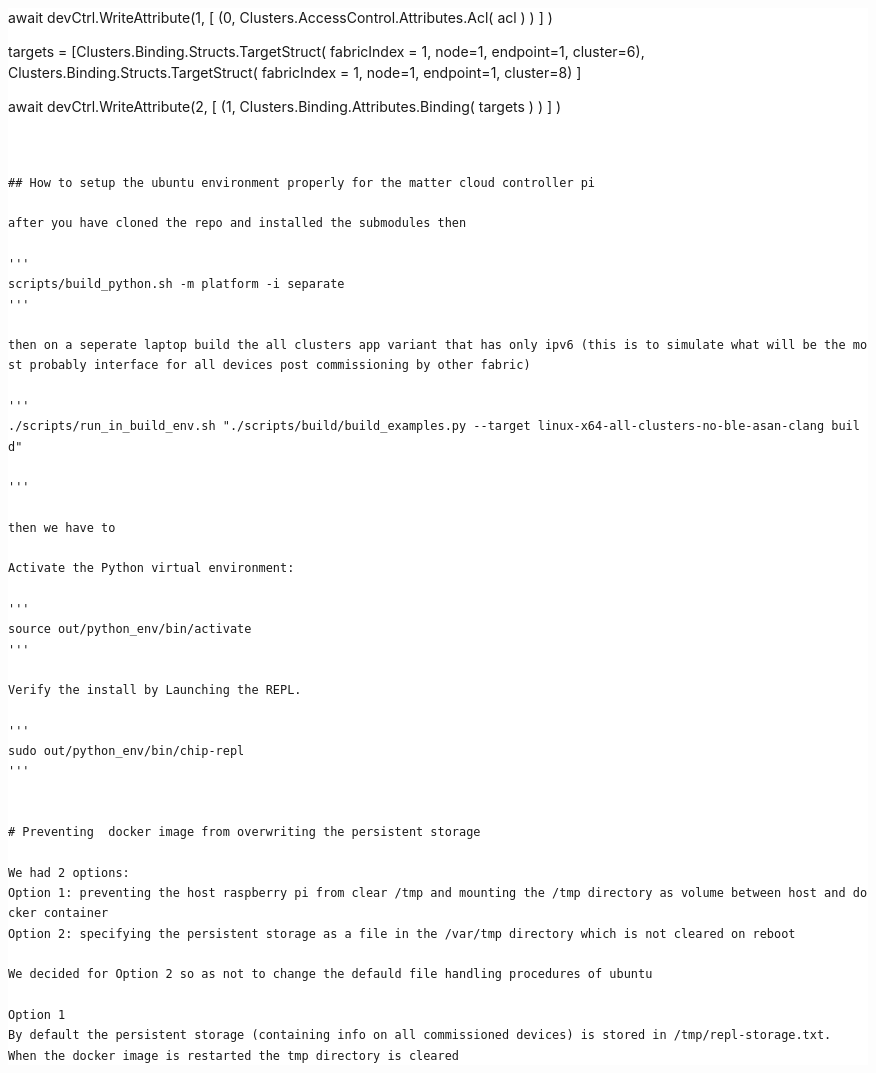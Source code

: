 await devCtrl.WriteAttribute(1, [ (0, Clusters.AccessControl.Attributes.Acl( acl ) ) ] )

targets = [Clusters.Binding.Structs.TargetStruct(
    fabricIndex = 1,
    node=1,
    endpoint=1,
    cluster=6),
    Clusters.Binding.Structs.TargetStruct(
        fabricIndex = 1,
        node=1,
        endpoint=1,
        cluster=8) ]

await devCtrl.WriteAttribute(2, [ (1, Clusters.Binding.Attributes.Binding( targets ) ) ] )

```


## How to setup the ubuntu environment properly for the matter cloud controller pi

after you have cloned the repo and installed the submodules then

'''
scripts/build_python.sh -m platform -i separate
'''

then on a seperate laptop build the all clusters app variant that has only ipv6 (this is to simulate what will be the most probably interface for all devices post commissioning by other fabric)

'''
./scripts/run_in_build_env.sh "./scripts/build/build_examples.py --target linux-x64-all-clusters-no-ble-asan-clang build"

'''

then we have to 

Activate the Python virtual environment:

'''
source out/python_env/bin/activate
'''

Verify the install by Launching the REPL.

'''
sudo out/python_env/bin/chip-repl
'''


# Preventing  docker image from overwriting the persistent storage

We had 2 options:
Option 1: preventing the host raspberry pi from clear /tmp and mounting the /tmp directory as volume between host and docker container
Option 2: specifying the persistent storage as a file in the /var/tmp directory which is not cleared on reboot

We decided for Option 2 so as not to change the defauld file handling procedures of ubuntu

Option 1
By default the persistent storage (containing info on all commissioned devices) is stored in /tmp/repl-storage.txt. 
When the docker image is restarted the tmp directory is cleared
```